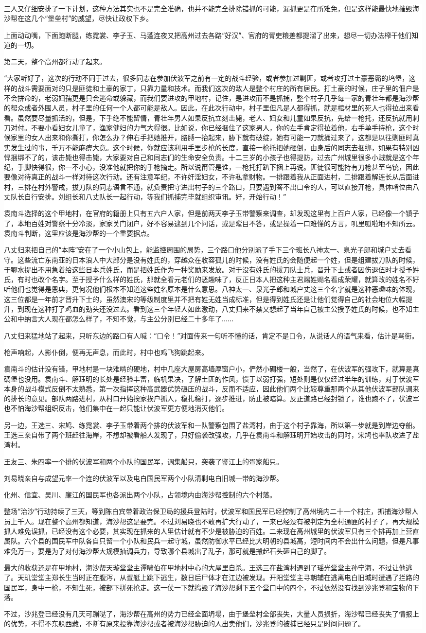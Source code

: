 三人又仔细安排了一下计划，这种方法其实也不是完全准确，也并不能完全排除错抓的可能，漏抓更是在所难免，但是这样能最快地摧毁海沙帮在这几个“堡垒村”的威望，尽快让政权下乡。

上面动动嘴，下面跑断腿，练霓裳、李子玉、马蓬连夜又把高州过去各路“好汉”、官府的胥吏粮差都提溜了出来，想尽一切办法榨干他们知道的一切。

第二天，整个高州都行动了起来。

“大家听好了，这次的行动不同于过去，很多同志在参加伏波军之前有一定的战斗经验，或者参加过剿匪，或者攻打过土豪恶霸的坞堡，这样的战斗需要面对的只是匪徒和土豪的家丁，只靠力量和技术。而我们这次的敌人是整个村庄的所有居民。打土豪的时候，庄子里的佃户是不会拼命的，老弱妇孺更是只会逃命或躲藏，而我们要进攻的甲地村，记住，是进攻而不是抓捕，整个村子几乎每一家的青壮年都是海沙帮的帮众或者外围人员，村子里的任何一个人都可能是敌人。因此，在此次行动中，村子里但凡是人都得抓，就是棺材里的死人也得拉出来看看。虽然要尽量抓活的，但是，下手绝不能留情，青壮年男人如果反抗立刻击毙，老人、妇女和儿童如果反抗，先给一枪托，还反抗就用刺刀对付。不要小看妇女儿童了，渔家健妇的力气大得很。比如说，你已经捆住了这家男人，你的左手肯定得拉着他，右手单手持枪，这个时候家里的女人出来和你撕打，你怎么办？伸右手把她推开，胳膊一抬起来，胁下就有破绽，她有可能一刀就捅过来了，这都是以往剿匪时真实发生过的事，千万不能麻痹大意。这个时候，你就应该利用手里步枪的长度，直接一枪托把她砸倒，由身后的同志去捆绑，如果有特别凶悍捆绑不了的，该击毙也得击毙，大家要对自己和同志们的生命安全负责。十二三岁的小孩子也得提防，过去广州城里很多小贼就是这个年纪，手脚快得很，你一不小心，没准他就把你的手枪摘走。所以说甭管是谁，一枪托打趴下捆上再说。匪徒很可能持有刀枪甚至鸟铳，因此要像对待真正的战斗一样对待这次行动。还有注意军纪，不许奸淫妇女，不许私拿财物。一排跟着我从正面进村，二排跟着解连长从后面进村，三排在村外警戒，拔刀队的同志语言不通，就负责把守进出村子的三个路口，只要遇到答不出口令的人，可以直接开枪，具体哨位由八丈队长自行安排。刘组长和八丈队长一起行动，等我们抓捕完毕就组织审讯。好，开始行动！”

袁南斗选择的这个甲地村，在官府的籍册上只有五六户人家，但是前两天李子玉带警察来调查，却发现这里有上百户人家，已经像一个镇子了，本地百姓对警察十分冷淡，家家关门闭户，好不容易逮到几个问话，或是瞠目不答，或是操着一口难懂的方言，叽里呱啦地不知所云。袁南斗判断，这里应该是海沙帮的一个重要据点。

八丈归来把自己的“本阵”安在了一个小山包上，能监控周围的局势，三个路口他分别派了手下三个班长八神太一、泉光子郎和城户丈去看守。这些流亡东南亚的日本浪人中大部分是没有姓氏的，穿越众在收容孤儿的时候，没有姓氏的会随便起一个姓，但是组建拔刀队的时候，于鄂水提出不用急着给这些日本兵姓氏，而是把姓氏作为一种奖励来发放。对于没有姓氏的拔刀队士兵，晋升下士或者因伤退伍时才授予姓氏，有时也改个名字。至于授予什么样的姓氏，那就全看元老们的恶趣味了，反正日本人把这种主君赐姓赐名看成荣耀，就算改的姓名不好听他们也觉得是恩典，更何况他们根本不知道这些姓名原本是什么意思。八神太一、泉光子郎和城户丈这三个名字就是这种恶趣味的体现，这三位都是一年前才晋升下士的，虽然澳宋的等级制度里并不把有姓无姓当成标准，但是得到姓氏还是让他们觉得自己的社会地位大幅提升，到现在这种打了鸡血的劲头还没过去。看到这三个年轻人如此激动，八丈归来不禁又想起了当年自己被主公授予姓氏的时候，也不知主公和中纳言大人现在都怎么样了，不知不觉，与主公分别已经二十多年了……

八丈归来猛地站了起来，只听东边的路口有人喊：“口令！”对面传来一句听不懂的话，肯定不是口令，从说话人的语气来看，估计是骂街。

枪声响起，人影仆倒，便再无声息，而此时，村中也鸡飞狗跳起来。

袁南斗的估计没有错，甲地村是一块难啃的硬地，村中几座大屋房高墙厚窗户小，俨然小碉楼一般，当然了，在伏波军的强攻下，就算是真碉堡也没用。袁南斗、解珏明的长处是经验丰富，临机果决，了解土匪的作风，惯于以弱打强，短处则是仅仅经过半年的训练，对于伏波军本身的战斗模式反倒不太熟悉，第一次指挥这种高武器优势碾压的战斗，反而不适应，因此他们两个比较尊重那两个从其他伏波军部队调来的排长的意见。部队两路进村，从村口开始挨家挨户抓人，稳扎稳打，逐步推进，防止被暗算。反正道路已经封锁了，谁也跑不了，伏波军也不怕海沙帮组织反击，他们集中在一起只能让伏波军更方便地消灭他们。

另一边，王选三、宋鸠、练霓裳、李子玉带着两个排的伏波军和一队警察包围了盐湾村，由于这个村子靠海，所以第一步就是到岸边夺船。王选三亲自带了两个班赶往海岸，不想却被看船人发现了，只好偷袭改强攻，几乎在袁南斗和解珏明开始攻击的同时，宋鸠也率队攻进了盐湾村。

王友三、朱四率一个排的伏波军和两个小队的国民军，调集船只，突袭了鉴江上的疍家船只。

刘易晓亲自与成望元率一个连的伏波军以及电白国民军两个小队清剿电白旧城一带的海沙帮。

化州、信宜、吴川、廉江的国民军也各派出两个小队，占领境内由海沙帮控制的六个村落。

整场“治沙”行动持续了三天，等到陈白宾带着政治保卫局的援兵登陆时，伏波军和国民军已经控制了高州境内二十一个村庄，抓捕海沙帮人员上千人。现在整个高州都知道，海沙帮这是要完。不过刘易晓也不敢再扩大行动了，一来已经没有被判定为全村通匪的村子了，再大规模抓人难免误抓，已经没有这个必要，其实现在抓来的人里估计就有不少是被胁迫的百姓。二来现在高州城里的伏波军只有三个排再加上营直属队。六个县的国民军中队各自只留一个小队和民兵一起守城，虽然防御水平已经比大明朝的县城高，短时间内不会出什么问题，但是凡事难免万一，要是为了对付海沙帮大规模抽调兵力，导致哪个县城出了乱子，那可就是搬起石头砸自己的脚了。

最大的收获还是在甲地村，海沙帮天璇堂堂主谭啸伯在甲地村中心的大屋里自杀。王选三在盐湾村遇到了瑶光堂堂主孙宁海，不过让他逃了。天玑堂堂主郑长生当时正在腹泻，从疍艇上跳下逃生，数日后尸体才在江边被发现。开阳堂堂主寻朝辅在逃离电白旧城时遭遇了拦路的国民军，身中一枪，不知生死，被部下拼死抢走。这一仗一下就捣毁了海沙帮剩下五个堂口中的四个，不过依然没有找到沙兆登和宝物的下落。

不过，沙兆登已经没有几天可蹦哒了，海沙帮在高州的势力已经全面坍塌，由于堡垒村全部丧失，大量人员损折，海沙帮已经丧失了情报上的优势，不得不东躲西藏，不断有原来投靠海沙帮或者被海沙帮胁迫的人出卖他们，沙兆登的被捕已经只是时间问题了。
